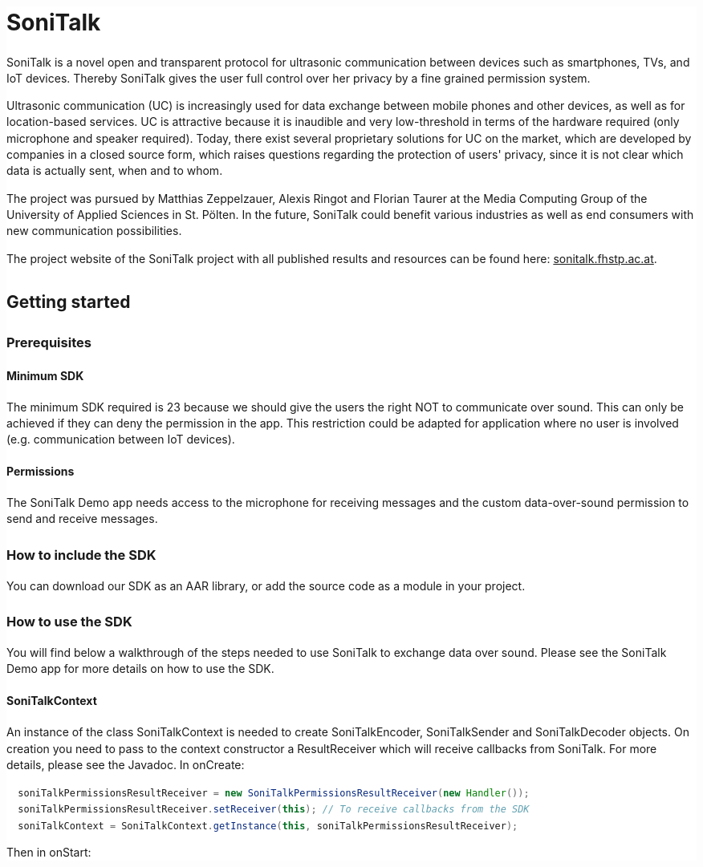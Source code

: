 # SoniTalk
SoniTalk is a novel open and transparent protocol for ultrasonic communication between devices such as smartphones, TVs, and IoT devices. Thereby SoniTalk gives the user full control over her privacy by a fine grained permission system.

Ultrasonic communication (UC) is increasingly used for data exchange between mobile phones and other devices, as well as for location-based services. UC is attractive because it is inaudible and very low-threshold in terms of the hardware required (only microphone and speaker required). Today, there exist several proprietary solutions for UC on the market, which are developed by companies in a closed source form, which raises questions regarding the protection of users' privacy, since it is not clear which data is actually sent, when and to whom.

The project was pursued by Matthias Zeppelzauer, Alexis Ringot and Florian Taurer at the Media Computing Group of the University of Applied Sciences in St. Pölten. In the future, SoniTalk could benefit various industries as well as end consumers with new communication possibilities.

The project website of the SoniTalk project with all published results and resources can be found here: [sonitalk.fhstp.ac.at](https://sonitalk.fhstp.ac.at/).

## Getting started
### Prerequisites
#### Minimum SDK
The minimum SDK required is 23 because we should give the users the right NOT to communicate over sound. This can only be achieved if they can deny the permission in the app. This restriction could be adapted for application where no user is involved (e.g. communication between IoT devices).

#### Permissions
The SoniTalk Demo app needs access to the microphone for receiving messages and the custom data-over-sound permission to send and receive messages.

### How to include the SDK
You can download our SDK as an AAR library, or add the source code as a module in your project.

### How to use the SDK
You will find below a walkthrough of the steps needed to use SoniTalk to exchange data over sound. Please see the SoniTalk Demo app for more details on how to use the SDK.

#### SoniTalkContext
An instance of the class SoniTalkContext is needed to create SoniTalkEncoder, SoniTalkSender and SoniTalkDecoder objects. On creation you need to pass to the context constructor a ResultReceiver which will receive callbacks from SoniTalk. For more details, please see the Javadoc.
In onCreate:

```java
  soniTalkPermissionsResultReceiver = new SoniTalkPermissionsResultReceiver(new Handler());
  soniTalkPermissionsResultReceiver.setReceiver(this); // To receive callbacks from the SDK
  soniTalkContext = SoniTalkContext.getInstance(this, soniTalkPermissionsResultReceiver);
```

Then in onStart:
